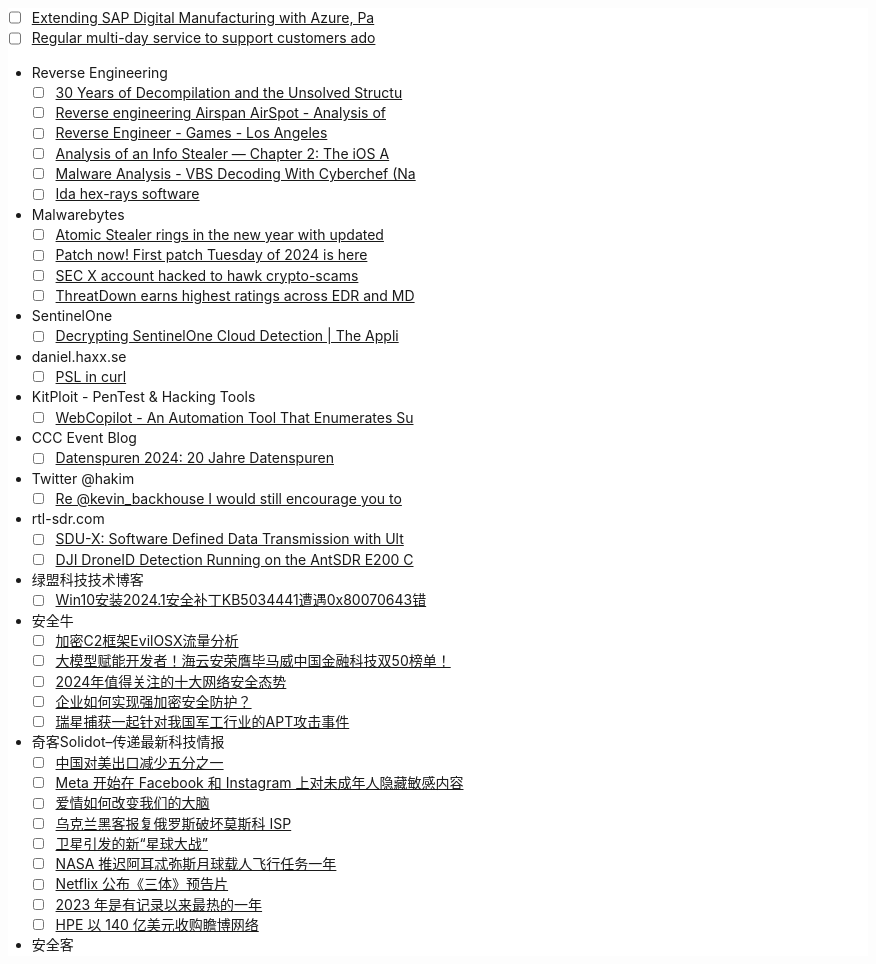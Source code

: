   - [ ] [Extending SAP Digital Manufacturing with Azure, Pa](https://blogs.sap.com/2024/01/10/extending-sap-digital-manufacturing-with-azure-part-i-reference-architecture/)
  - [ ] [Regular multi-day service to support customers ado](https://blogs.sap.com/2024/01/10/regular-multi-day-service-to-support-customers-adopt-sap-build-apps/)
- Reverse Engineering
  - [ ] [30 Years of Decompilation and the Unsolved Structu](https://www.reddit.com/r/ReverseEngineering/comments/193dlbc/30_years_of_decompilation_and_the_unsolved/)
  - [ ] [Reverse engineering Airspan AirSpot - Analysis of ](https://www.reddit.com/r/ReverseEngineering/comments/193k5bw/reverse_engineering_airspan_airspot_analysis_of/)
  - [ ] [Reverse Engineer - Games - Los Angeles](https://www.reddit.com/r/ReverseEngineering/comments/193ls0g/reverse_engineer_games_los_angeles/)
  - [ ] [Analysis of an Info Stealer — Chapter 2: The iOS A](https://www.reddit.com/r/ReverseEngineering/comments/193b18u/analysis_of_an_info_stealer_chapter_2_the_ios_app/)
  - [ ] [Malware Analysis - VBS Decoding With Cyberchef (Na](https://www.reddit.com/r/ReverseEngineering/comments/192z89o/malware_analysis_vbs_decoding_with_cyberchef/)
  - [ ] [Ida hex-rays software](https://www.reddit.com/r/ReverseEngineering/comments/193h070/ida_hexrays_software/)
- Malwarebytes
  - [ ] [Atomic Stealer rings in the new year with updated ](https://www.malwarebytes.com/blog/threat-intelligence/2024/01/atomic-stealer-rings-in-the-new-year-with-updated-version)
  - [ ] [Patch now! First patch Tuesday of 2024 is here](https://www.malwarebytes.com/blog/news/2024/01/patch-now-first-patch-tuesday-of-2024-is-here)
  - [ ] [SEC X account hacked to hawk crypto-scams](https://www.malwarebytes.com/blog/news/2024/01/sec-x-account-hacked-to-hawk-crypto-scams)
  - [ ] [ThreatDown earns highest ratings across EDR and MD](https://www.malwarebytes.com/blog/business/2024/01/threatdown-earns-highest-ratings-across-edr-and-mdr-categories-in-g2-winter-2024-results)
- SentinelOne
  - [ ] [Decrypting SentinelOne Cloud Detection | The Appli](https://www.sentinelone.com/blog/decrypting-sentinelone-cloud-detection-the-application-control-engine-in-real-time-cwpp/)
- daniel.haxx.se
  - [ ] [PSL in curl](https://daniel.haxx.se/blog/2024/01/10/psl-in-curl/)
- KitPloit - PenTest &amp; Hacking Tools
  - [ ] [WebCopilot - An Automation Tool That Enumerates Su](http://www.kitploit.com/2024/01/webcopilot-automation-tool-that.html)
- CCC Event Blog
  - [ ] [Datenspuren 2024: 20 Jahre Datenspuren](https://events.ccc.de/2024/01/10/ds24-ankuendigung/)
- Twitter @hakim
  - [ ] [Re @kevin_backhouse I would still encourage you to](https://twitter.com/hakivvi/status/1745195754010869835)
- rtl-sdr.com
  - [ ] [SDU-X: Software Defined Data Transmission with Ult](https://www.rtl-sdr.com/sdu-x-software-defined-data-transmission-with-ultrasonic-transducers/)
  - [ ] [DJI DroneID Detection Running on the AntSDR E200 C](https://www.rtl-sdr.com/dji-droneid-detection-running-on-the-antsdr-e200-cpu/)
- 绿盟科技技术博客
  - [ ] [Win10安装2024.1安全补丁KB5034441遭遇0x80070643错](https://blog.nsfocus.net/win102024-1kb50344410x80070643/)
- 安全牛
  - [ ] [加密C2框架EvilOSX流量分析](https://www.aqniu.com/vendor/102084.html)
  - [ ] [大模型赋能开发者！海云安荣膺毕马威中国金融科技双50榜单！](https://www.aqniu.com/vendor/102083.html)
  - [ ] [2024年值得关注的十大网络安全态势](https://www.aqniu.com/vendor/102070.html)
  - [ ] [企业如何实现强加密安全防护？](https://www.aqniu.com/industry/102066.html)
  - [ ] [瑞星捕获一起针对我国军工行业的APT攻击事件](https://www.aqniu.com/vendor/102061.html)
- 奇客Solidot–传递最新科技情报
  - [ ] [中国对美出口减少五分之一](https://www.solidot.org/story?sid=77105)
  - [ ] [Meta 开始在 Facebook 和 Instagram 上对未成年人隐藏敏感内容](https://www.solidot.org/story?sid=77104)
  - [ ] [爱情如何改变我们的大脑](https://www.solidot.org/story?sid=77103)
  - [ ] [乌克兰黑客报复俄罗斯破坏莫斯科 ISP](https://www.solidot.org/story?sid=77102)
  - [ ] [卫星引发的新“星球大战”](https://www.solidot.org/story?sid=77101)
  - [ ] [NASA 推迟阿耳忒弥斯月球载人飞行任务一年](https://www.solidot.org/story?sid=77100)
  - [ ] [Netflix 公布《三体》预告片](https://www.solidot.org/story?sid=77099)
  - [ ] [2023 年是有记录以来最热的一年](https://www.solidot.org/story?sid=77098)
  - [ ] [HPE 以 140 亿美元收购瞻博网络](https://www.solidot.org/story?sid=77097)
- 安全客